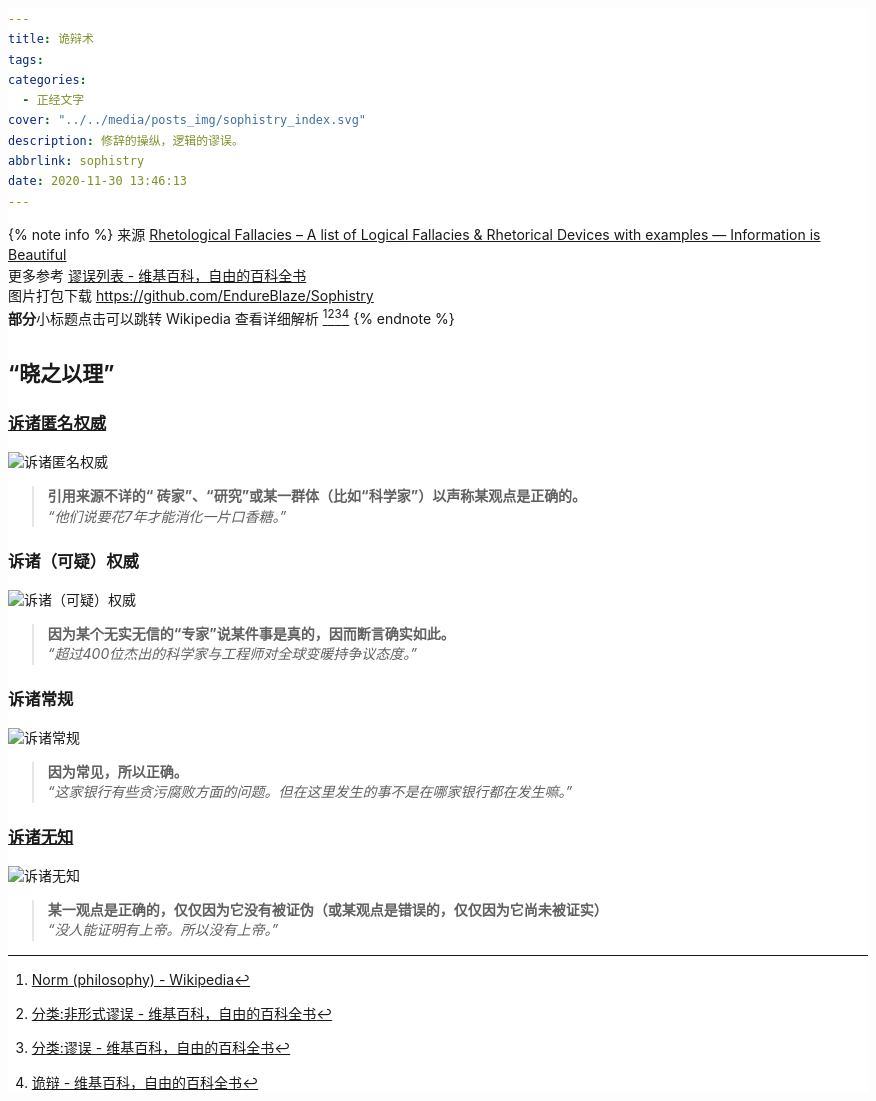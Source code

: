 ```yaml
---
title: 诡辩术
tags:
categories:
  - 正经文字
cover: "../../media/posts_img/sophistry_index.svg"
description: 修辞的操纵，逻辑的谬误。
abbrlink: sophistry
date: 2020-11-30 13:46:13
---
```





{% note info %}
来源 [Rhetological Fallacies – A list of Logical Fallacies & Rhetorical Devices with examples — Information is Beautiful](https://informationisbeautiful.net/visualizations/rhetological-fallacies/)  
更多参考 [谬误列表 - 维基百科，自由的百科全书](https://zh.wikipedia.org/wiki/%E8%AC%AC%E8%AA%A4%E5%88%97%E8%A1%A8)  
图片打包下载 <https://github.com/EndureBlaze/Sophistry>  
**部分**小标题点击可以跳转 Wikipedia 查看详细解析 [^1][^2][^3][^4]
{% endnote %}

## “晓之以理”

### [诉诸匿名权威](https://zh.wikipedia.org/wiki/%E8%A8%B4%E8%AB%B8%E6%AC%8A%E5%A8%81)

![诉诸匿名权威](https://cdn.jsdelivr.net/gh/endureblaze/sophistry@master/1_%E8%AF%89%E8%AF%B8%E5%8C%BF%E5%90%8D%E6%9D%83%E5%A8%81.jpg)
>**引用来源不详的“ 砖家”、“研究”或某一群体（比如“科学家”）以声称某观点是正确的。**  
*“他们说要花7年才能消化一片口香糖。”*

### 诉诸（可疑）权威

![诉诸（可疑）权威](https://cdn.jsdelivr.net/gh/endureblaze/sophistry@master/2_%E8%AF%89%E8%AF%B8(%E5%8F%AF%E7%96%91)%E6%9D%83%E5%A8%81.jpg)
>**因为某个无实无信的“专家”说某件事是真的，因而断言确实如此。**  
*“超过400位杰出的科学家与工程师对全球变暖持争议态度。”*

### 诉诸常规

![诉诸常规](https://cdn.jsdelivr.net/gh/endureblaze/sophistry@master/3_%E8%AF%89%E8%AF%B8%E5%B8%B8%E8%A7%84.jpg)
>**因为常见，所以正确。**  
*“这家银行有些贪污腐败方面的问题。但在这里发生的事不是在哪家银行都在发生嘛。”*

### [诉诸无知](https://zh.wikipedia.org/wiki/%E8%A8%B4%E8%AB%B8%E7%84%A1%E7%9F%A5)

![诉诸无知](https://cdn.jsdelivr.net/gh/endureblaze/sophistry@master/4_%E8%AF%89%E8%AF%B8%E6%97%A0%E7%9F%A5.jpg)
>**某一观点是正确的，仅仅因为它没有被证伪（或某观点是错误的，仅仅因为它尚未被证实）**  
*“没人能证明有上帝。所以没有上帝。”*


[^1]: [Norm (philosophy) - Wikipedia](https://en.wikipedia.org/wiki/Norm_(philosophy))
[^2]: [分类:非形式谬误 - 维基百科，自由的百科全书](https://zh.wikipedia.org/wiki/Category:%E9%9D%9E%E5%BD%A2%E5%BC%8F%E8%AC%AC%E8%AA%A4)
[^3]: [分类:谬误 - 维基百科，自由的百科全书](https://zh.wikipedia.org/wiki/Category:%E8%AC%AC%E8%AA%A4)
[^4]: [诡辩 - 维基百科，自由的百科全书](https://zh.wikipedia.org/wiki/%E8%A9%AD%E8%BE%AF)